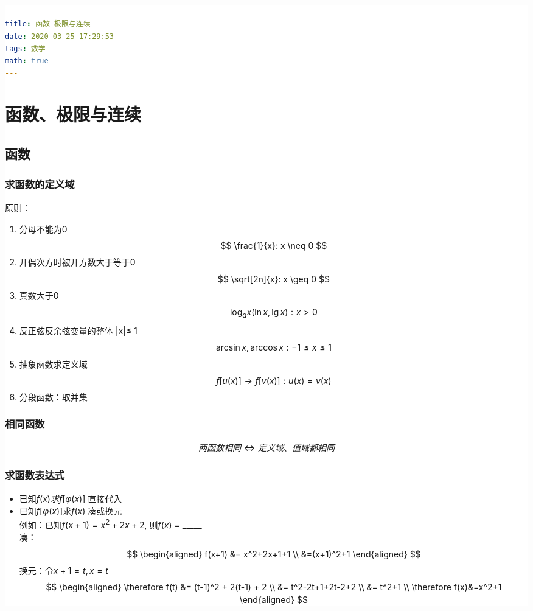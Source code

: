```yaml
---
title: 函数 极限与连续
date: 2020-03-25 17:29:53
tags: 数学
math: true
---
```

# 函数、极限与连续
## 函数
### 求函数的定义域
原则：
1. 分母不能为0
    $$
    \frac{1}{x}: x \neq 0
    $$
2. 开偶次方时被开方数大于等于0
    $$
    \sqrt[2n]{x}: x \geq 0
    $$
3. 真数大于0
    $$
    \log_ax(\ln x, \lg x): x > 0
    $$
4. 反正弦反余弦变量的整体 |x|≤ 1
    $$
    \arcsin x, \arccos x: -1\leq x \leq 1
    $$
5. 抽象函数求定义域
    $$
    f[u(x)] \to f[v(x)]: u(x)=v(x)
    $$
6. 分段函数：取并集 

### 相同函数
$$
两函数相同 \iff 定义域、值域都相同
$$

### 求函数表达式
- 已知$f(x)求f[φ(x)]$ 直接代入
- 已知$f[φ(x)]$求$f(x)$ 凑或换元<br>
    例如：已知$f(x+1) = x^2 + 2x + 2$, 则$f(x)$ = _____<br>
    凑：
    $$
    \begin{aligned}
        f(x+1) &= x^2+2x+1+1 \\
        &=(x+1)^2+1
    \end{aligned}
    $$
    换元：令$x+1=t, x=t$
    $$
    \begin{aligned}
        \therefore f(t) &= (t-1)^2 + 2(t-1) + 2 \\
        &= t^2-2t+1+2t-2+2 \\
        &= t^2+1 \\
        \therefore f(x)&=x^2+1 
    \end{aligned}
    $$
